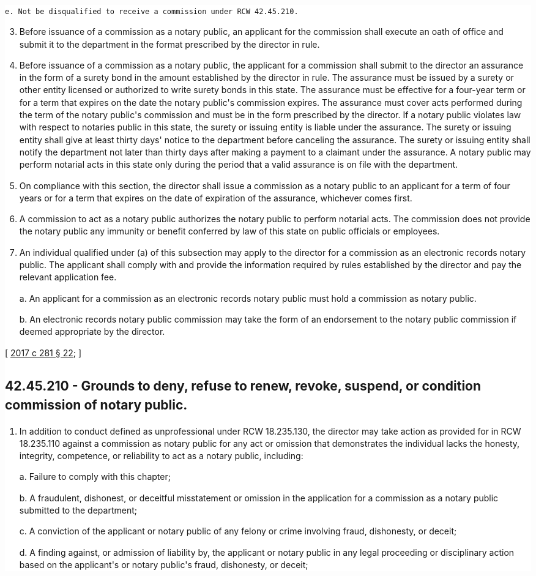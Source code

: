     e. Not be disqualified to receive a commission under RCW 42.45.210.

3. Before issuance of a commission as a notary public, an applicant for the commission shall execute an oath of office and submit it to the department in the format prescribed by the director in rule.

4. Before issuance of a commission as a notary public, the applicant for a commission shall submit to the director an assurance in the form of a surety bond in the amount established by the director in rule. The assurance must be issued by a surety or other entity licensed or authorized to write surety bonds in this state. The assurance must be effective for a four-year term or for a term that expires on the date the notary public's commission expires. The assurance must cover acts performed during the term of the notary public's commission and must be in the form prescribed by the director. If a notary public violates law with respect to notaries public in this state, the surety or issuing entity is liable under the assurance. The surety or issuing entity shall give at least thirty days' notice to the department before canceling the assurance. The surety or issuing entity shall notify the department not later than thirty days after making a payment to a claimant under the assurance. A notary public may perform notarial acts in this state only during the period that a valid assurance is on file with the department.

5. On compliance with this section, the director shall issue a commission as a notary public to an applicant for a term of four years or for a term that expires on the date of expiration of the assurance, whichever comes first.

6. A commission to act as a notary public authorizes the notary public to perform notarial acts. The commission does not provide the notary public any immunity or benefit conferred by law of this state on public officials or employees.

7. An individual qualified under (a) of this subsection may apply to the director for a commission as an electronic records notary public. The applicant shall comply with and provide the information required by rules established by the director and pay the relevant application fee.

    a. An applicant for a commission as an electronic records notary public must hold a commission as notary public.

    b. An electronic records notary public commission may take the form of an endorsement to the notary public commission if deemed appropriate by the director.

\[ [2017 c 281 § 22](http://lawfilesext.leg.wa.gov/biennium/2017-18/Pdf/Bills/Session%20Laws/Senate/5081-S.SL.pdf?cite=2017%20c%20281%20§%2022); \]

## 42.45.210 - Grounds to deny, refuse to renew, revoke, suspend, or condition commission of notary public.
1. In addition to conduct defined as unprofessional under RCW 18.235.130, the director may take action as provided for in RCW 18.235.110 against a commission as notary public for any act or omission that demonstrates the individual lacks the honesty, integrity, competence, or reliability to act as a notary public, including:

    a. Failure to comply with this chapter;

    b. A fraudulent, dishonest, or deceitful misstatement or omission in the application for a commission as a notary public submitted to the department;

    c. A conviction of the applicant or notary public of any felony or crime involving fraud, dishonesty, or deceit;

    d. A finding against, or admission of liability by, the applicant or notary public in any legal proceeding or disciplinary action based on the applicant's or notary public's fraud, dishonesty, or deceit;
